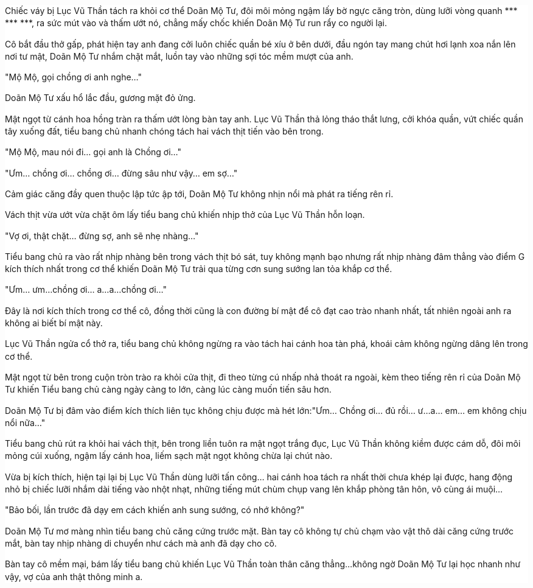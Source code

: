 Chiếc váy bị Lục Vũ Thần tách ra khỏi cơ thể Doãn Mộ Tư, đôi môi mỏng ngậm lấy bờ ngực căng tròn, dùng lưỡi vòng quanh *** *** ***, ra sức mút vào và thấm ướt nó, chẳng mấy chốc khiến Doãn Mộ Tư run rẩy co người lại.

Cô bắt đầu thở gấp, phát hiện tay anh đang cởi luôn chiếc quần bé xíu ở bên dưới, đầu ngón tay mang chút hơi lạnh xoa nắn lên nơi tư mật, Doãn Mộ Tư nhắm chặt mắt, luồn tay vào những sợi tóc mềm mượt của anh.

"Mộ Mộ, gọi chồng ơi anh nghe…"

Doãn Mộ Tư xấu hổ lắc đầu, gương mặt đỏ ửng.

Mật ngọt từ cánh hoa hồng tràn ra thấm ướt lòng bàn tay anh. Lục Vũ Thần thả lỏng tháo thắt lưng, cởi khóa quần, vứt chiếc quần tây xuống đất, tiểu bang chủ nhanh chóng tách hai vách thịt tiến vào bên trong.

"Mộ Mộ, mau nói đi… gọi anh là Chồng ơi…"

"Ưm… chồng ơi… chồng ơi… đừng sâu như vậy… em sợ…"

Cảm giác căng đầy quen thuộc lập tức ập tới, Doãn Mộ Tư không nhịn nổi mà phát ra tiếng rên rỉ.

Vách thịt vừa ướt vừa chặt ôm lấy tiểu bang chủ khiến nhịp thở của Lục Vũ Thần hỗn loạn.

"Vợ ơi, thật chặt… đừng sợ, anh sẽ nhẹ nhàng…"

Tiểu bang chủ ra vào rất nhịp nhàng bên trong vách thịt bó sát, tuy không mạnh bạo nhưng rất nhịp nhàng đâm thẳng vào điểm G kích thích nhất trong cơ thể khiến Doãn Mộ Tư trải qua từng cơn sung sướng lan tỏa khắp cơ thể.

"Ưm… ưm…chồng ơi… a…a…chồng ơi…"

Đây là nơi kích thích trong cơ thể cô, đồng thời cũng là con đường bí mật để cô đạt cao trào nhanh nhất, tất nhiên ngoài anh ra không ai biết bí mật này.

Lục Vũ Thần ngửa cổ thở ra, tiểu bang chủ không ngừng ra vào tách hai cánh hoa tàn phá, khoái cảm không ngừng dâng lên trong cơ thể.

Mật ngọt từ bên trong cuộn tròn trào ra khỏi cửa thịt, đi theo từng cú nhấp nhả thoát ra ngoài, kèm theo tiếng rên rỉ của Doãn Mộ Tư khiến Tiểu bang chủ càng ngày càng to lớn, càng lúc càng muốn tiến sâu hơn.

Doãn Mộ Tư bị đâm vào điểm kích thích liên tục không chịu được mà hét lớn:"Ưm… Chồng ơi… đủ rồi… ư…a… em… em không chịu nổi nữa…"

Tiểu bang chủ rút ra khỏi hai vách thịt, bên trong liền tuôn ra mật ngọt trắng đục, Lục Vũ Thần không kiềm được cám dỗ, đôi môi mỏng cúi xuống, ngậm lấy cánh hoa, liếm sạch mật ngọt không chừa lại chút nào.

Vừa bị kích thích, hiện tại lại bị Lục Vũ Thần dùng lưỡi tấn công… hai cánh hoa tách ra nhất thời chưa khép lại được, hang động nhỏ bị chiếc lưỡi nhắm dài tiếng vào nhột nhạt, những tiếng mút chùm chụp vang lên khắp phòng tân hôn, vô cùng ái muội…

"Bảo bối, lần trước đã dạy em cách khiến anh sung sướng, có nhớ không?"

Doãn Mộ Tư mơ màng nhìn tiểu bang chủ căng cứng trước mặt. Bàn tay cô không tự chủ chạm vào vật thô dài căng cứng trước mắt, bàn tay nhịp nhàng di chuyển như cách mà anh đã dạy cho cô.

Bàn tay cô mềm mại, bám lấy tiểu bang chủ khiến Lục Vũ Thần toàn thân căng thẳng…không ngờ Doãn Mộ Tư lại học nhanh như vậy, vợ của anh thật thông minh a.
